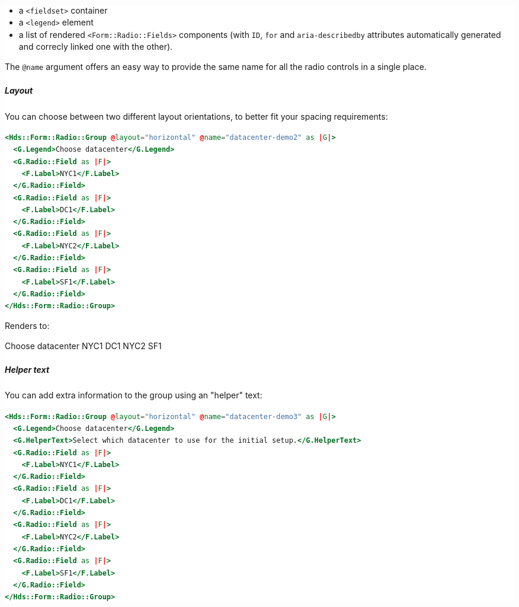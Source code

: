 *   a `<fieldset>` container
*   a `<legend>` element
*   a list of rendered `<Form::Radio::Fields>` components (with `ID`, `for` and `aria-describedby` attributes automatically generated and correcly linked one with the other).

The `@name` argument offers an easy way to provide the same name for all the radio controls in a single place.

##### Layout

You can choose between two different layout orientations, to better fit your spacing requirements:

```handlebars
<Hds::Form::Radio::Group @layout="horizontal" @name="datacenter-demo2" as |G|>
  <G.Legend>Choose datacenter</G.Legend>
  <G.Radio::Field as |F|>
    <F.Label>NYC1</F.Label>
  </G.Radio::Field>
  <G.Radio::Field as |F|>
    <F.Label>DC1</F.Label>
  </G.Radio::Field>
  <G.Radio::Field as |F|>
    <F.Label>NYC2</F.Label>
  </G.Radio::Field>
  <G.Radio::Field as |F|>
    <F.Label>SF1</F.Label>
  </G.Radio::Field>
</Hds::Form::Radio::Group>
```

Renders to:

Choose datacenter NYC1 DC1 NYC2 SF1

##### Helper text

You can add extra information to the group using an "helper" text:

```handlebars
<Hds::Form::Radio::Group @layout="horizontal" @name="datacenter-demo3" as |G|>
  <G.Legend>Choose datacenter</G.Legend>
  <G.HelperText>Select which datacenter to use for the initial setup.</G.HelperText>
  <G.Radio::Field as |F|>
    <F.Label>NYC1</F.Label>
  </G.Radio::Field>
  <G.Radio::Field as |F|>
    <F.Label>DC1</F.Label>
  </G.Radio::Field>
  <G.Radio::Field as |F|>
    <F.Label>NYC2</F.Label>
  </G.Radio::Field>
  <G.Radio::Field as |F|>
    <F.Label>SF1</F.Label>
  </G.Radio::Field>
</Hds::Form::Radio::Group>
```
